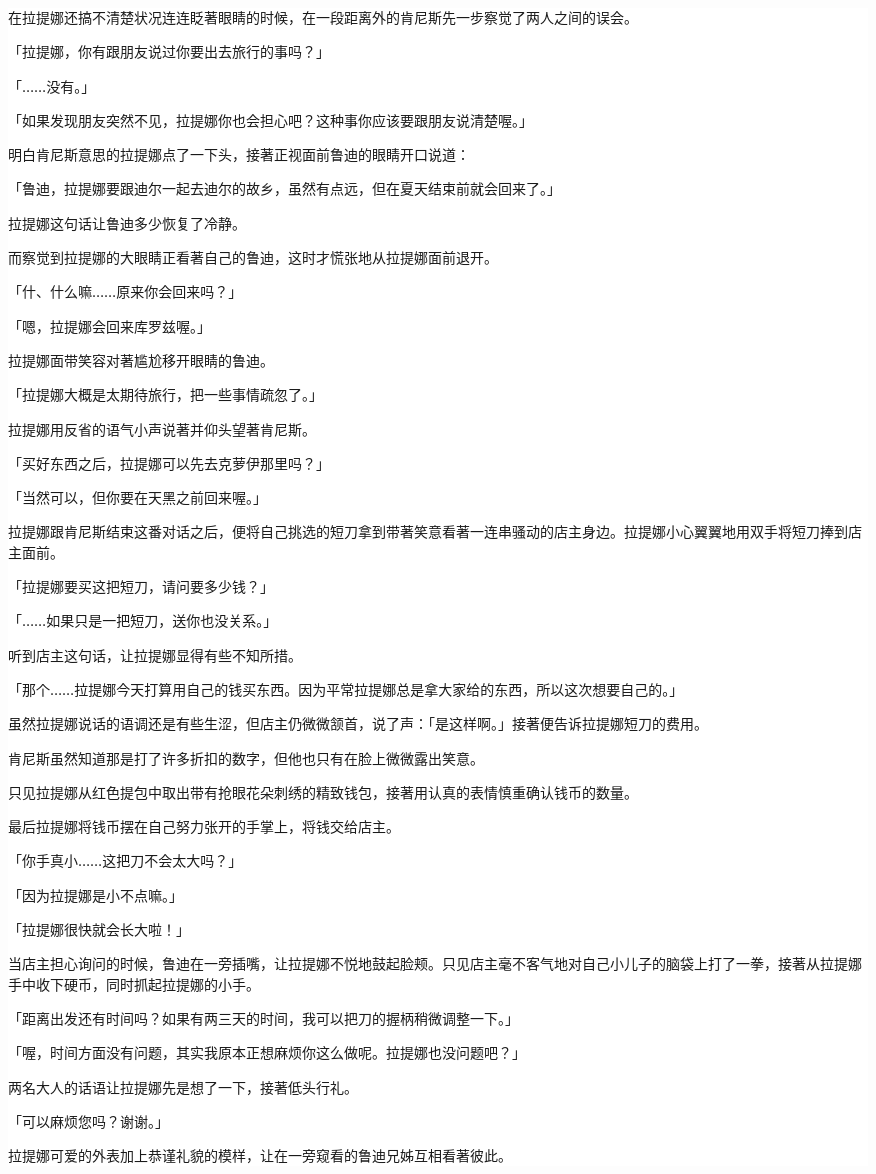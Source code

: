 在拉提娜还搞不清楚状况连连眨著眼睛的时候，在一段距离外的肯尼斯先一步察觉了两人之间的误会。

「拉提娜，你有跟朋友说过你要出去旅行的事吗？」

「……没有。」

「如果发现朋友突然不见，拉提娜你也会担心吧？这种事你应该要跟朋友说清楚喔。」

明白肯尼斯意思的拉提娜点了一下头，接著正视面前鲁迪的眼睛开口说道：

「鲁迪，拉提娜要跟迪尔一起去迪尔的故乡，虽然有点远，但在夏天结束前就会回来了。」

拉提娜这句话让鲁迪多少恢复了冷静。

而察觉到拉提娜的大眼睛正看著自己的鲁迪，这时才慌张地从拉提娜面前退开。

「什、什么嘛……原来你会回来吗？」

「嗯，拉提娜会回来库罗兹喔。」

拉提娜面带笑容对著尴尬移开眼睛的鲁迪。

「拉提娜大概是太期待旅行，把一些事情疏忽了。」

拉提娜用反省的语气小声说著并仰头望著肯尼斯。

「买好东西之后，拉提娜可以先去克萝伊那里吗？」

「当然可以，但你要在天黑之前回来喔。」

拉提娜跟肯尼斯结束这番对话之后，便将自己挑选的短刀拿到带著笑意看著一连串骚动的店主身边。拉提娜小心翼翼地用双手将短刀捧到店主面前。

「拉提娜要买这把短刀，请问要多少钱？」

「……如果只是一把短刀，送你也没关系。」

听到店主这句话，让拉提娜显得有些不知所措。

「那个……拉提娜今天打算用自己的钱买东西。因为平常拉提娜总是拿大家给的东西，所以这次想要自己的。」

虽然拉提娜说话的语调还是有些生涩，但店主仍微微颔首，说了声：「是这样啊。」接著便告诉拉提娜短刀的费用。

肯尼斯虽然知道那是打了许多折扣的数字，但他也只有在脸上微微露出笑意。

只见拉提娜从红色提包中取出带有抢眼花朵刺绣的精致钱包，接著用认真的表情慎重确认钱币的数量。

最后拉提娜将钱币摆在自己努力张开的手掌上，将钱交给店主。

「你手真小……这把刀不会太大吗？」

「因为拉提娜是小不点嘛。」

「拉提娜很快就会长大啦！」

当店主担心询问的时候，鲁迪在一旁插嘴，让拉提娜不悦地鼓起脸颊。只见店主毫不客气地对自己小儿子的脑袋上打了一拳，接著从拉提娜手中收下硬币，同时抓起拉提娜的小手。

「距离出发还有时间吗？如果有两三天的时间，我可以把刀的握柄稍微调整一下。」

「喔，时间方面没有问题，其实我原本正想麻烦你这么做呢。拉提娜也没问题吧？」

两名大人的话语让拉提娜先是想了一下，接著低头行礼。

「可以麻烦您吗？谢谢。」

拉提娜可爱的外表加上恭谨礼貌的模样，让在一旁窥看的鲁迪兄姊互相看著彼此。
